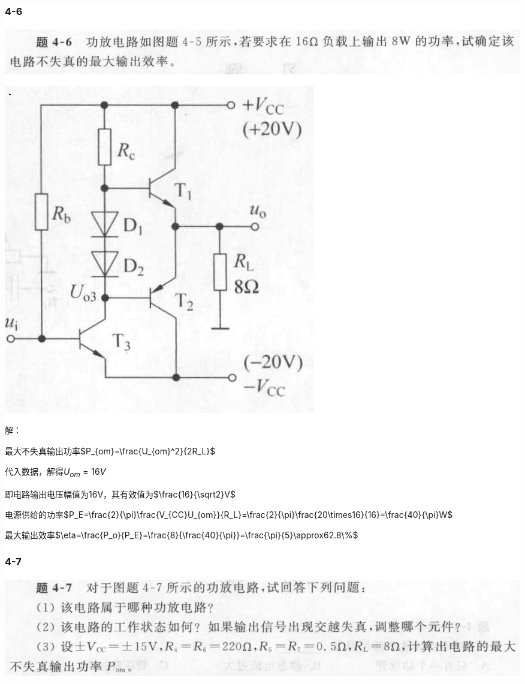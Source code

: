 ### 4-6

![](./practice_img/4-6.bmp)

![](./practice_img/4-5-2.bmp)

解：

最大不失真输出功率$P_{om}=\frac{U_{om}^2}{2R_L}$

代入数据，解得$U_{om}=16V$

即电路输出电压幅值为16V，其有效值为$\frac{16}{\sqrt2}V$

电源供给的功率$P_E=\frac{2}{\pi}\frac{V_{CC}U_{om}}{R_L}=\frac{2}{\pi}\frac{20\times16}{16}=\frac{40}{\pi}W$

最大输出效率$\eta=\frac{P_o}{P_E}=\frac{8}{\frac{40}{\pi}}=\frac{\pi}{5}\approx62.8\%$

### 4-7

![](./practice_img/4-7-1.bmp)
